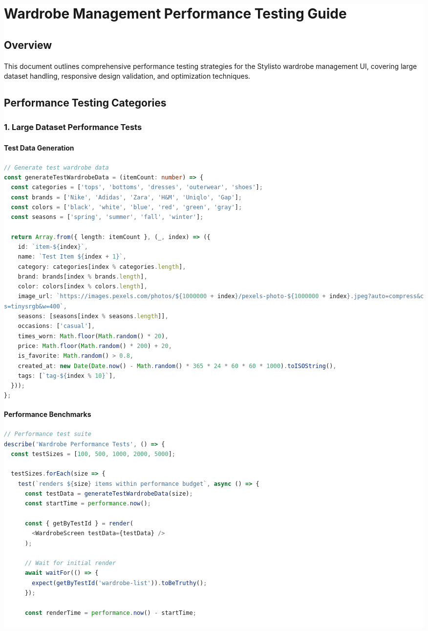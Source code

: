 # Wardrobe Management Performance Testing Guide

## Overview

This document outlines comprehensive performance testing strategies for the Stylisto wardrobe management UI, covering large dataset handling, responsive design validation, and optimization techniques.

## Performance Testing Categories

### 1. Large Dataset Performance Tests

#### Test Data Generation
```typescript
// Generate test wardrobe data
const generateTestWardrobeData = (itemCount: number) => {
  const categories = ['tops', 'bottoms', 'dresses', 'outerwear', 'shoes'];
  const brands = ['Nike', 'Adidas', 'Zara', 'H&M', 'Uniqlo', 'Gap'];
  const colors = ['black', 'white', 'blue', 'red', 'green', 'gray'];
  const seasons = ['spring', 'summer', 'fall', 'winter'];
  
  return Array.from({ length: itemCount }, (_, index) => ({
    id: `item-${index}`,
    name: `Test Item ${index + 1}`,
    category: categories[index % categories.length],
    brand: brands[index % brands.length],
    color: colors[index % colors.length],
    image_url: `https://images.pexels.com/photos/${1000000 + index}/pexels-photo-${1000000 + index}.jpeg?auto=compress&cs=tinysrgb&w=400`,
    seasons: [seasons[index % seasons.length]],
    occasions: ['casual'],
    times_worn: Math.floor(Math.random() * 20),
    price: Math.floor(Math.random() * 200) + 20,
    is_favorite: Math.random() > 0.8,
    created_at: new Date(Date.now() - Math.random() * 365 * 24 * 60 * 60 * 1000).toISOString(),
    tags: [`tag-${index % 10}`],
  }));
};
```

#### Performance Benchmarks
```typescript
// Performance test suite
describe('Wardrobe Performance Tests', () => {
  const testSizes = [100, 500, 1000, 2000, 5000];
  
  testSizes.forEach(size => {
    test(`renders ${size} items within performance budget`, async () => {
      const testData = generateTestWardrobeData(size);
      const startTime = performance.now();
      
      const { getByTestId } = render(
        <WardrobeScreen testData={testData} />
      );
      
      // Wait for initial render
      await waitFor(() => {
        expect(getByTestId('wardrobe-list')).toBeTruthy();
      });
      
      const renderTime = performance.now() - startTime;
      
```